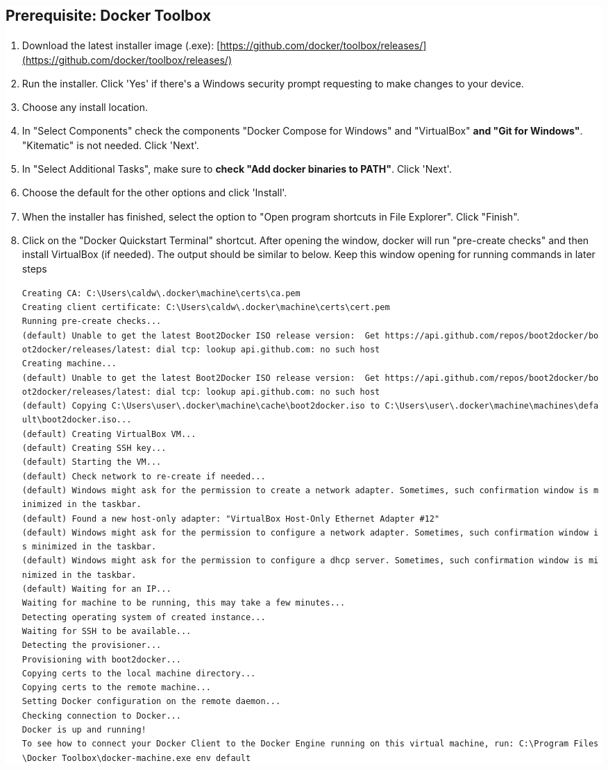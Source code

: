 ## Prerequisite: Docker Toolbox

1. Download the latest installer image (.exe): [https://github.com/docker/toolbox/releases/](https://github.com/docker/toolbox/releases/)
2. Run the installer. Click 'Yes' if there's a Windows security prompt requesting to make changes to your device.
3. Choose any install location.
4. In "Select Components" check the components "Docker Compose for Windows" and "VirtualBox" **and "Git for Windows"**. "Kitematic" is not needed. Click 'Next'.
5. In "Select Additional Tasks", make sure to **check "Add docker binaries to PATH"**. Click 'Next'.
6. Choose the default for the other options and click 'Install'.
7. When the installer has finished, select the option to "Open program shortcuts in File Explorer". Click "Finish".
8. Click on the "Docker Quickstart Terminal" shortcut. After opening the window, docker will run "pre-create checks" and then install VirtualBox (if needed). The output should be similar to below. Keep this window opening for running commands in later steps

    ```none
    Creating CA: C:\Users\caldw\.docker\machine\certs\ca.pem
    Creating client certificate: C:\Users\caldw\.docker\machine\certs\cert.pem
    Running pre-create checks...
    (default) Unable to get the latest Boot2Docker ISO release version:  Get https://api.github.com/repos/boot2docker/boot2docker/releases/latest: dial tcp: lookup api.github.com: no such host
    Creating machine...
    (default) Unable to get the latest Boot2Docker ISO release version:  Get https://api.github.com/repos/boot2docker/boot2docker/releases/latest: dial tcp: lookup api.github.com: no such host
    (default) Copying C:\Users\user\.docker\machine\cache\boot2docker.iso to C:\Users\user\.docker\machine\machines\default\boot2docker.iso...
    (default) Creating VirtualBox VM...
    (default) Creating SSH key...
    (default) Starting the VM...
    (default) Check network to re-create if needed...
    (default) Windows might ask for the permission to create a network adapter. Sometimes, such confirmation window is minimized in the taskbar.
    (default) Found a new host-only adapter: "VirtualBox Host-Only Ethernet Adapter #12"
    (default) Windows might ask for the permission to configure a network adapter. Sometimes, such confirmation window is minimized in the taskbar.
    (default) Windows might ask for the permission to configure a dhcp server. Sometimes, such confirmation window is minimized in the taskbar.
    (default) Waiting for an IP...
    Waiting for machine to be running, this may take a few minutes...
    Detecting operating system of created instance...
    Waiting for SSH to be available...
    Detecting the provisioner...
    Provisioning with boot2docker...
    Copying certs to the local machine directory...
    Copying certs to the remote machine...
    Setting Docker configuration on the remote daemon...
    Checking connection to Docker...
    Docker is up and running!
    To see how to connect your Docker Client to the Docker Engine running on this virtual machine, run: C:\Program Files\Docker Toolbox\docker-machine.exe env default
